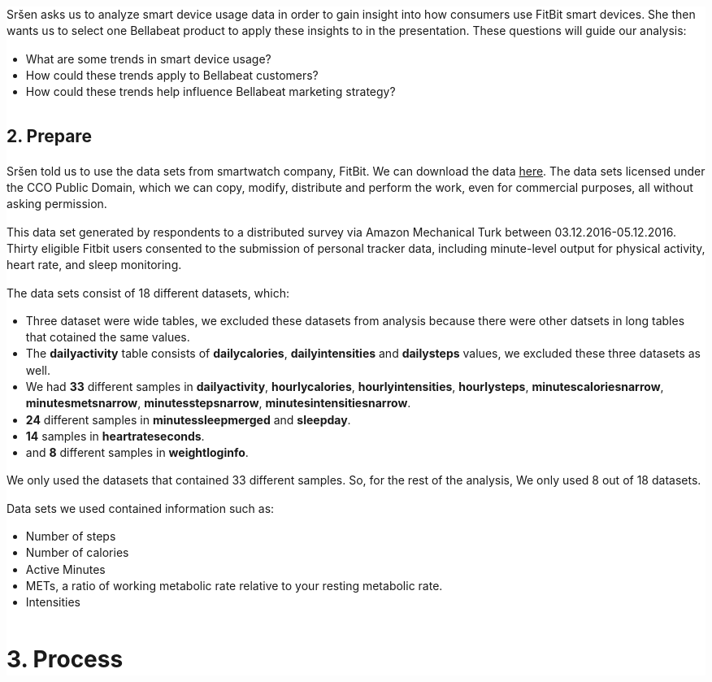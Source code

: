 Sršen asks us to analyze smart device usage data in order to gain
insight into how consumers use FitBit smart devices. She then wants us
to select one Bellabeat product to apply these insights to in the
presentation. These questions will guide our analysis:

- What are some trends in smart device usage?
- How could these trends apply to Bellabeat customers?
- How could these trends help influence Bellabeat marketing strategy?

<a id="cell1"></a>

## 2. Prepare

Sršen told us to use the data sets from smartwatch company, FitBit. We
can download the data
[here](https://www.kaggle.com/datasets/arashnic/fitbit/data). The data
sets licensed under the CCO Public Domain, which we can copy, modify,
distribute and perform the work, even for commercial purposes, all
without asking permission.

This data set generated by respondents to a distributed survey via
Amazon Mechanical Turk between 03.12.2016-05.12.2016. Thirty eligible
Fitbit users consented to the submission of personal tracker data,
including minute-level output for physical activity, heart rate, and
sleep monitoring.

The data sets consist of 18 different datasets, which:

* Three dataset were wide tables, we excluded these datasets from analysis because there were other datsets in long tables that cotained the same values.
* The **dailyactivity** table consists of **dailycalories**, **dailyintensities** and **dailysteps** values, we excluded these three datasets as well.
* We had **33** different samples in **dailyactivity**, **hourlycalories**, **hourlyintensities**, **hourlysteps**, **minutescaloriesnarrow**, **minutesmetsnarrow**, **minutesstepsnarrow**, **minutesintensitiesnarrow**.
* **24** different samples in **minutessleepmerged** and **sleepday**.
* **14** samples in **heartrateseconds**.
* and **8** different samples in **weightloginfo**.

We only used the datasets that contained 33 different samples. So, for the rest of the analysis, We
only used 8 out of 18 datasets.

Data sets we used contained information such as:

- Number of steps
- Number of calories
- Active Minutes
- METs, a ratio of working metabolic rate relative to your resting
  metabolic rate.
- Intensities

<a id="cell2"></a>

# 3. Process

